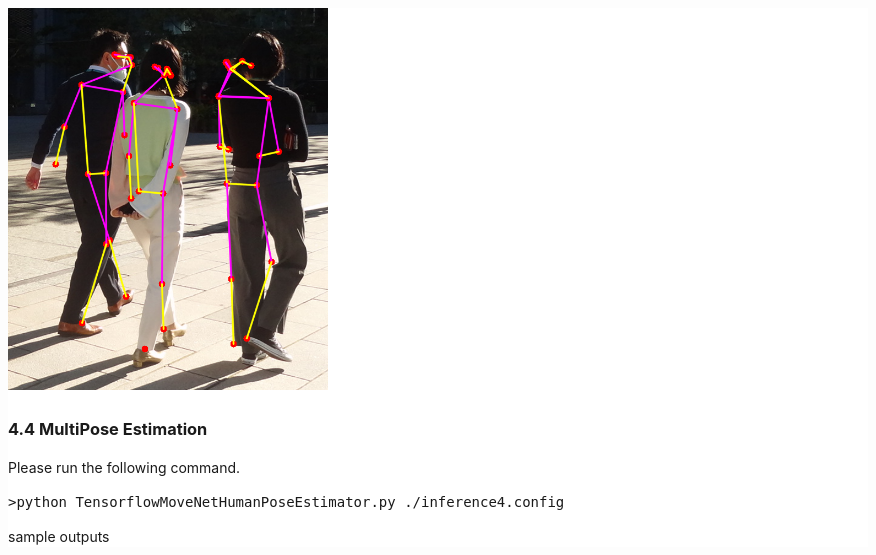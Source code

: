 <img src="./outputs3/walking_112.png" width="320" height="auto"><br>



<h3>4.4 MultiPose Estimation</h3>

Please run the following command.<br>
<pre>
>python TensorflowMoveNetHumanPoseEstimator.py ./inference4.config
</pre>
sample outputs<br>
